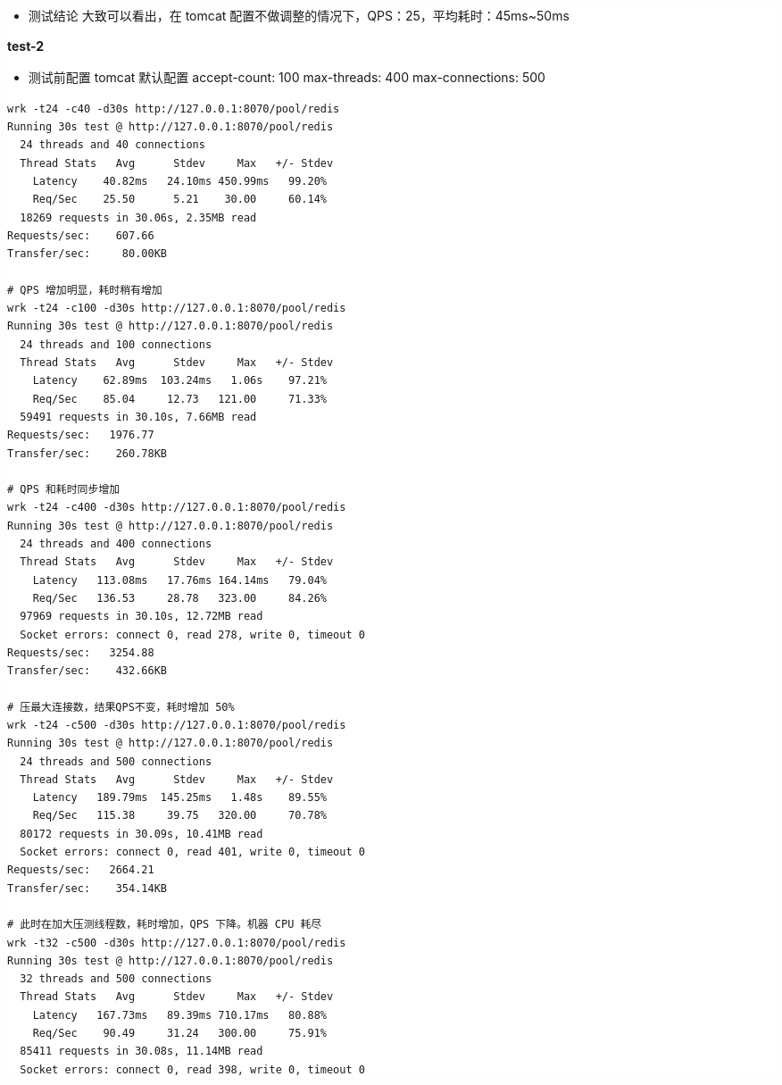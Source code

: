- 测试结论
大致可以看出，在 tomcat 配置不做调整的情况下，QPS：25，平均耗时：45ms~50ms

**test-2**
- 测试前配置
tomcat 默认配置
accept-count: 100
max-threads: 400
max-connections: 500

```shell script
wrk -t24 -c40 -d30s http://127.0.0.1:8070/pool/redis
Running 30s test @ http://127.0.0.1:8070/pool/redis
  24 threads and 40 connections
  Thread Stats   Avg      Stdev     Max   +/- Stdev
    Latency    40.82ms   24.10ms 450.99ms   99.20%
    Req/Sec    25.50      5.21    30.00     60.14%
  18269 requests in 30.06s, 2.35MB read
Requests/sec:    607.66
Transfer/sec:     80.00KB

# QPS 增加明显，耗时稍有增加
wrk -t24 -c100 -d30s http://127.0.0.1:8070/pool/redis
Running 30s test @ http://127.0.0.1:8070/pool/redis
  24 threads and 100 connections
  Thread Stats   Avg      Stdev     Max   +/- Stdev
    Latency    62.89ms  103.24ms   1.06s    97.21%
    Req/Sec    85.04     12.73   121.00     71.33%
  59491 requests in 30.10s, 7.66MB read
Requests/sec:   1976.77
Transfer/sec:    260.78KB

# QPS 和耗时同步增加
wrk -t24 -c400 -d30s http://127.0.0.1:8070/pool/redis
Running 30s test @ http://127.0.0.1:8070/pool/redis
  24 threads and 400 connections
  Thread Stats   Avg      Stdev     Max   +/- Stdev
    Latency   113.08ms   17.76ms 164.14ms   79.04%
    Req/Sec   136.53     28.78   323.00     84.26%
  97969 requests in 30.10s, 12.72MB read
  Socket errors: connect 0, read 278, write 0, timeout 0
Requests/sec:   3254.88
Transfer/sec:    432.66KB

# 压最大连接数，结果QPS不变，耗时增加 50%
wrk -t24 -c500 -d30s http://127.0.0.1:8070/pool/redis
Running 30s test @ http://127.0.0.1:8070/pool/redis
  24 threads and 500 connections
  Thread Stats   Avg      Stdev     Max   +/- Stdev
    Latency   189.79ms  145.25ms   1.48s    89.55%
    Req/Sec   115.38     39.75   320.00     70.78%
  80172 requests in 30.09s, 10.41MB read
  Socket errors: connect 0, read 401, write 0, timeout 0
Requests/sec:   2664.21
Transfer/sec:    354.14KB

# 此时在加大压测线程数，耗时增加，QPS 下降。机器 CPU 耗尽
wrk -t32 -c500 -d30s http://127.0.0.1:8070/pool/redis
Running 30s test @ http://127.0.0.1:8070/pool/redis
  32 threads and 500 connections
  Thread Stats   Avg      Stdev     Max   +/- Stdev
    Latency   167.73ms   89.39ms 710.17ms   80.88%
    Req/Sec    90.49     31.24   300.00     75.91%
  85411 requests in 30.08s, 11.14MB read
  Socket errors: connect 0, read 398, write 0, timeout 0
```